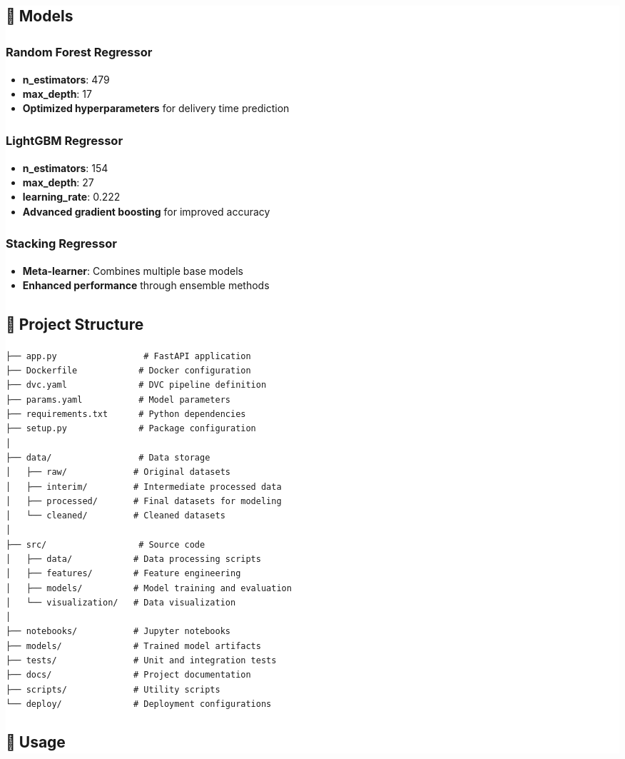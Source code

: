 ## 🤖 Models

### Random Forest Regressor
- **n_estimators**: 479
- **max_depth**: 17
- **Optimized hyperparameters** for delivery time prediction

### LightGBM Regressor
- **n_estimators**: 154
- **max_depth**: 27
- **learning_rate**: 0.222
- **Advanced gradient boosting** for improved accuracy

### Stacking Regressor
- **Meta-learner**: Combines multiple base models
- **Enhanced performance** through ensemble methods

## 📁 Project Structure

```
├── app.py                 # FastAPI application
├── Dockerfile            # Docker configuration
├── dvc.yaml              # DVC pipeline definition
├── params.yaml           # Model parameters
├── requirements.txt      # Python dependencies
├── setup.py              # Package configuration
│
├── data/                 # Data storage
│   ├── raw/             # Original datasets
│   ├── interim/         # Intermediate processed data
│   ├── processed/       # Final datasets for modeling
│   └── cleaned/         # Cleaned datasets
│
├── src/                  # Source code
│   ├── data/            # Data processing scripts
│   ├── features/        # Feature engineering
│   ├── models/          # Model training and evaluation
│   └── visualization/   # Data visualization
│
├── notebooks/           # Jupyter notebooks
├── models/              # Trained model artifacts
├── tests/               # Unit and integration tests
├── docs/                # Project documentation
├── scripts/             # Utility scripts
└── deploy/              # Deployment configurations
```

## 🔧 Usage
